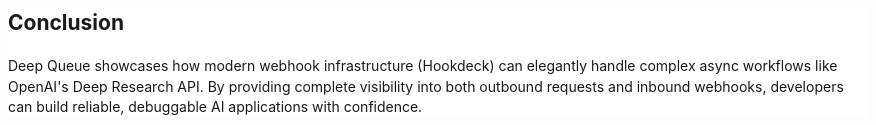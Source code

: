 ## Conclusion

Deep Queue showcases how modern webhook infrastructure (Hookdeck) can elegantly handle complex async workflows like OpenAI's Deep Research API. By providing complete visibility into both outbound requests and inbound webhooks, developers can build reliable, debuggable AI applications with confidence.
